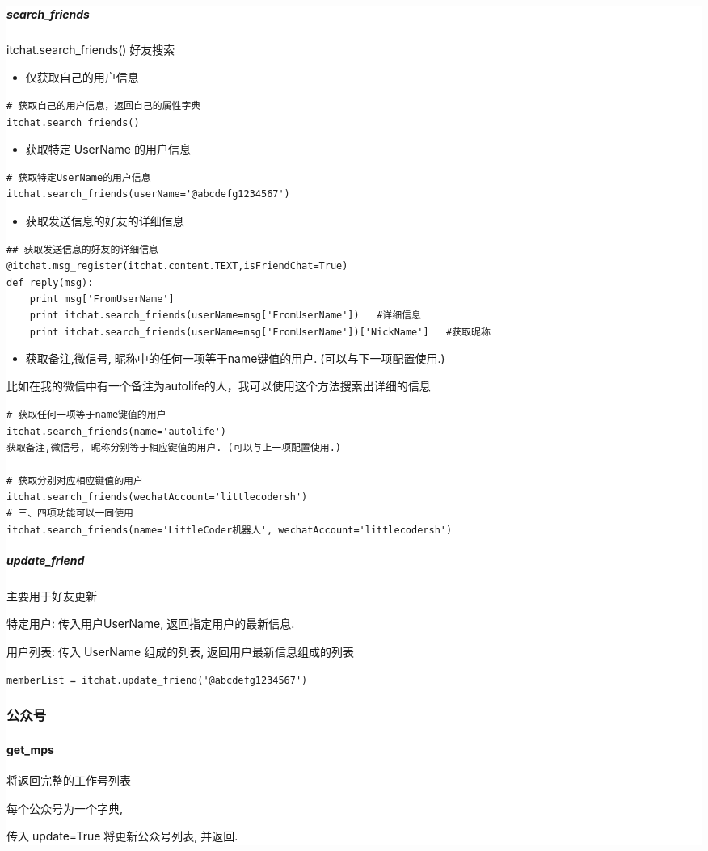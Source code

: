 ##### search_friends

itchat.search_friends() 好友搜索

- 仅获取自己的用户信息
```
# 获取自己的用户信息，返回自己的属性字典
itchat.search_friends()
```
- 获取特定 UserName 的用户信息
```
# 获取特定UserName的用户信息
itchat.search_friends(userName='@abcdefg1234567') 
```

- 获取发送信息的好友的详细信息
```
## 获取发送信息的好友的详细信息
@itchat.msg_register(itchat.content.TEXT,isFriendChat=True)
def reply(msg):
    print msg['FromUserName']
    print itchat.search_friends(userName=msg['FromUserName'])   #详细信息
    print itchat.search_friends(userName=msg['FromUserName'])['NickName']   #获取昵称
```
- 获取备注,微信号, 昵称中的任何一项等于name键值的用户. (可以与下一项配置使用.)

比如在我的微信中有一个备注为autolife的人，我可以使用这个方法搜索出详细的信息
```
# 获取任何一项等于name键值的用户
itchat.search_friends(name='autolife')
获取备注,微信号, 昵称分别等于相应键值的用户. (可以与上一项配置使用.)

# 获取分别对应相应键值的用户
itchat.search_friends(wechatAccount='littlecodersh')
# 三、四项功能可以一同使用
itchat.search_friends(name='LittleCoder机器人', wechatAccount='littlecodersh')
```
##### update_friend

主要用于好友更新

特定用户: 传入用户UserName, 返回指定用户的最新信息.

用户列表: 传入 UserName 组成的列表, 返回用户最新信息组成的列表
```
memberList = itchat.update_friend('@abcdefg1234567')
```
### 公众号

#### get_mps

将返回完整的工作号列表

每个公众号为一个字典,

传入 update=True 将更新公众号列表, 并返回.
